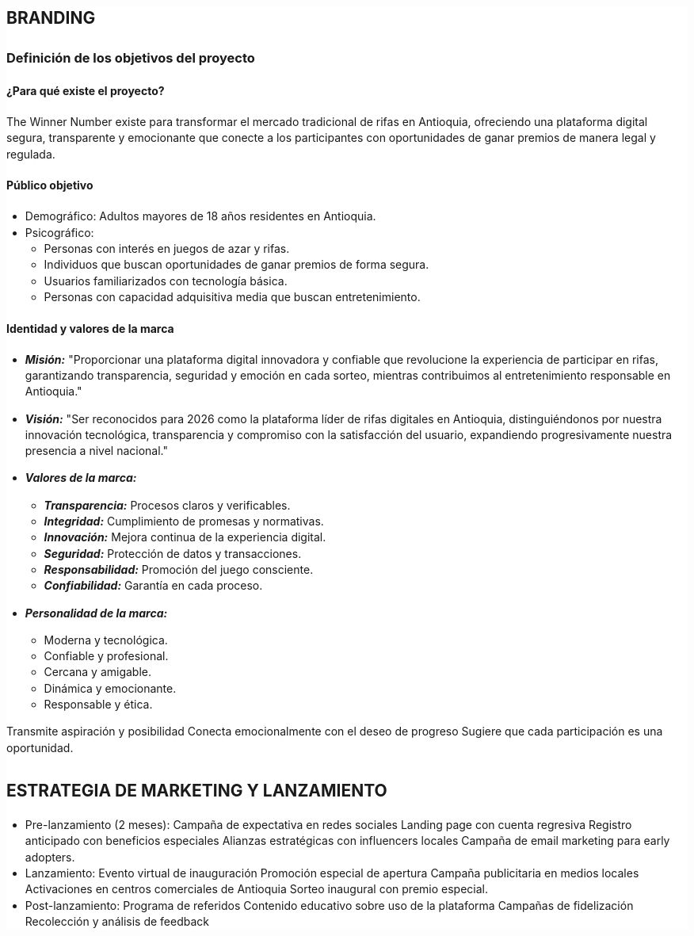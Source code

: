 
## BRANDING

### Definición de los objetivos del proyecto

#### ¿Para qué existe el proyecto?
The Winner Number existe para transformar el mercado tradicional de rifas en Antioquia, ofreciendo una plataforma digital segura, transparente y emocionante que conecte a los participantes con oportunidades de ganar premios de manera legal y regulada.

#### Público objetivo
- Demográfico: Adultos mayores de 18 años residentes en Antioquia.
- Psicográfico:
    - Personas con interés en juegos de azar y rifas.
    - Individuos que buscan oportunidades de ganar premios de forma segura.
    - Usuarios familiarizados con tecnología básica.
    - Personas con capacidad adquisitiva media que buscan entretenimiento.

#### Identidad y valores de la marca
- ***Misión:*** "Proporcionar una plataforma digital innovadora y confiable que revolucione la experiencia de participar en rifas, garantizando transparencia, seguridad y emoción en cada sorteo, mientras contribuimos al entretenimiento responsable en Antioquia."
- ***Visión:*** "Ser reconocidos para 2026 como la plataforma líder de rifas digitales en Antioquia, distinguiéndonos por nuestra innovación tecnológica, transparencia y compromiso con la satisfacción del usuario, expandiendo progresivamente nuestra presencia a nivel nacional."
- ***Valores de la marca:***

    - ***Transparencia:*** Procesos claros y verificables.
    - ***Integridad:*** Cumplimiento de promesas y normativas.
    - ***Innovación:*** Mejora continua de la experiencia digital.
    - ***Seguridad:*** Protección de datos y transacciones.
    - ***Responsabilidad:*** Promoción del juego consciente.
    - ***Confiabilidad:*** Garantía en cada proceso.

- ***Personalidad de la marca:***
    - Moderna y tecnológica.
    - Confiable y profesional.
    - Cercana y amigable.
    - Dinámica y emocionante.
    - Responsable y ética.

Transmite aspiración y posibilidad
Conecta emocionalmente con el deseo de progreso
Sugiere que cada participación es una oportunidad.

## ESTRATEGIA DE MARKETING Y LANZAMIENTO
- Pre-lanzamiento (2 meses):
Campaña de expectativa en redes sociales
Landing page con cuenta regresiva
Registro anticipado con beneficios especiales
Alianzas estratégicas con influencers locales
Campaña de email marketing para early adopters.
- Lanzamiento:
Evento virtual de inauguración
Promoción especial de apertura
Campaña publicitaria en medios locales
Activaciones en centros comerciales de Antioquia
Sorteo inaugural con premio especial.
- Post-lanzamiento:
Programa de referidos
Contenido educativo sobre uso de la plataforma
Campañas de fidelización
Recolección y análisis de feedback